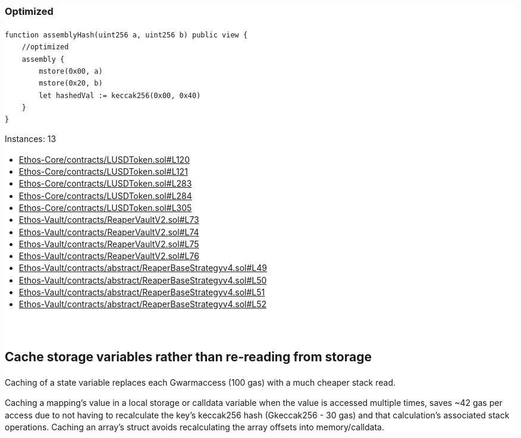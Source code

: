 ### Optimized
```
function assemblyHash(uint256 a, uint256 b) public view {
	//optimized
	assembly {
		mstore(0x00, a)
		mstore(0x20, b)
		let hashedVal := keccak256(0x00, 0x40)
	}
}
```

Instances: 13
- [Ethos-Core/contracts/LUSDToken.sol#L120](https://github.com/code-423n4/2023-02-ethos/blob/main/Ethos-Core/contracts/LUSDToken.sol#L120)
- [Ethos-Core/contracts/LUSDToken.sol#L121](https://github.com/code-423n4/2023-02-ethos/blob/main/Ethos-Core/contracts/LUSDToken.sol#L121)
- [Ethos-Core/contracts/LUSDToken.sol#L283](https://github.com/code-423n4/2023-02-ethos/blob/main/Ethos-Core/contracts/LUSDToken.sol#L283)
- [Ethos-Core/contracts/LUSDToken.sol#L284](https://github.com/code-423n4/2023-02-ethos/blob/main/Ethos-Core/contracts/LUSDToken.sol#L284)
- [Ethos-Core/contracts/LUSDToken.sol#L305](https://github.com/code-423n4/2023-02-ethos/blob/main/Ethos-Core/contracts/LUSDToken.sol#L305)
- [Ethos-Vault/contracts/ReaperVaultV2.sol#L73](https://github.com/code-423n4/2023-02-ethos/blob/main/Ethos-Vault/contracts/ReaperVaultV2.sol#L73)
- [Ethos-Vault/contracts/ReaperVaultV2.sol#L74](https://github.com/code-423n4/2023-02-ethos/blob/main/Ethos-Vault/contracts/ReaperVaultV2.sol#L74)
- [Ethos-Vault/contracts/ReaperVaultV2.sol#L75](https://github.com/code-423n4/2023-02-ethos/blob/main/Ethos-Vault/contracts/ReaperVaultV2.sol#L75)
- [Ethos-Vault/contracts/ReaperVaultV2.sol#L76](https://github.com/code-423n4/2023-02-ethos/blob/main/Ethos-Vault/contracts/ReaperVaultV2.sol#L76)
- [Ethos-Vault/contracts/abstract/ReaperBaseStrategyv4.sol#L49](https://github.com/code-423n4/2023-02-ethos/blob/main/Ethos-Vault/contracts/abstract/ReaperBaseStrategyv4.sol#L49)
- [Ethos-Vault/contracts/abstract/ReaperBaseStrategyv4.sol#L50](https://github.com/code-423n4/2023-02-ethos/blob/main/Ethos-Vault/contracts/abstract/ReaperBaseStrategyv4.sol#L50)
- [Ethos-Vault/contracts/abstract/ReaperBaseStrategyv4.sol#L51](https://github.com/code-423n4/2023-02-ethos/blob/main/Ethos-Vault/contracts/abstract/ReaperBaseStrategyv4.sol#L51)
- [Ethos-Vault/contracts/abstract/ReaperBaseStrategyv4.sol#L52](https://github.com/code-423n4/2023-02-ethos/blob/main/Ethos-Vault/contracts/abstract/ReaperBaseStrategyv4.sol#L52)

<br>

## Cache storage variables rather than re-reading from storage

Caching of a state variable replaces each Gwarmaccess (100 gas) with a much cheaper stack read.

Caching a mapping’s value in a local storage or calldata variable when the value is accessed multiple times, saves ~42 gas per access due to not having to recalculate the key’s keccak256 hash (Gkeccak256 - 30 gas) and that calculation’s associated stack operations. Caching an array’s struct avoids recalculating the array offsets into memory/calldata.
